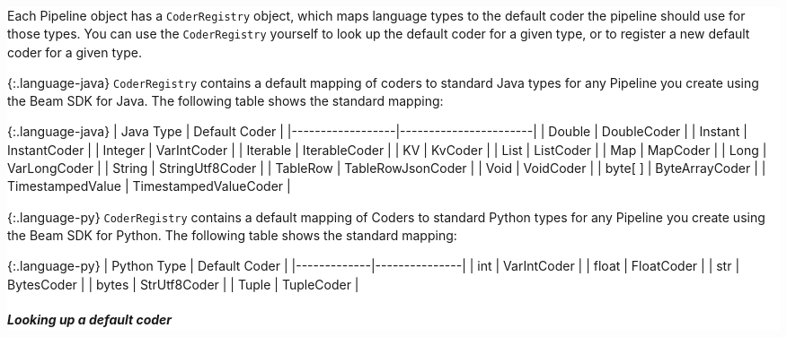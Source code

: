 Each Pipeline object has a `CoderRegistry` object, which maps language types to the default coder the pipeline should use for those types. You can use the `CoderRegistry` yourself to look up the default coder for a given type, or to register a new default coder for a given type.

{:.language-java}
`CoderRegistry` contains a default mapping of coders to standard Java types for any Pipeline you create using the Beam SDK for Java. The following table shows the standard mapping:

{:.language-java}
| Java Type        | Default Coder         |
|------------------|-----------------------|
| Double           | DoubleCoder           |
| Instant          | InstantCoder          |
| Integer          | VarIntCoder           |
| Iterable         | IterableCoder         |
| KV               | KvCoder               |
| List             | ListCoder             |
| Map              | MapCoder              |
| Long             | VarLongCoder          |
| String           | StringUtf8Coder       |
| TableRow         | TableRowJsonCoder     |
| Void             | VoidCoder             |
| byte[ ]          | ByteArrayCoder        |
| TimestampedValue | TimestampedValueCoder |


{:.language-py}
`CoderRegistry` contains a default mapping of Coders to standard Python types for any Pipeline you create using the Beam SDK for Python. The following table shows the standard mapping:

{:.language-py}
| Python Type | Default Coder |
|-------------|---------------|
| int         | VarIntCoder   |
| float       | FloatCoder    |
| str         | BytesCoder    |
| bytes       | StrUtf8Coder  |
| Tuple       | TupleCoder    |



##### Looking up a default coder
